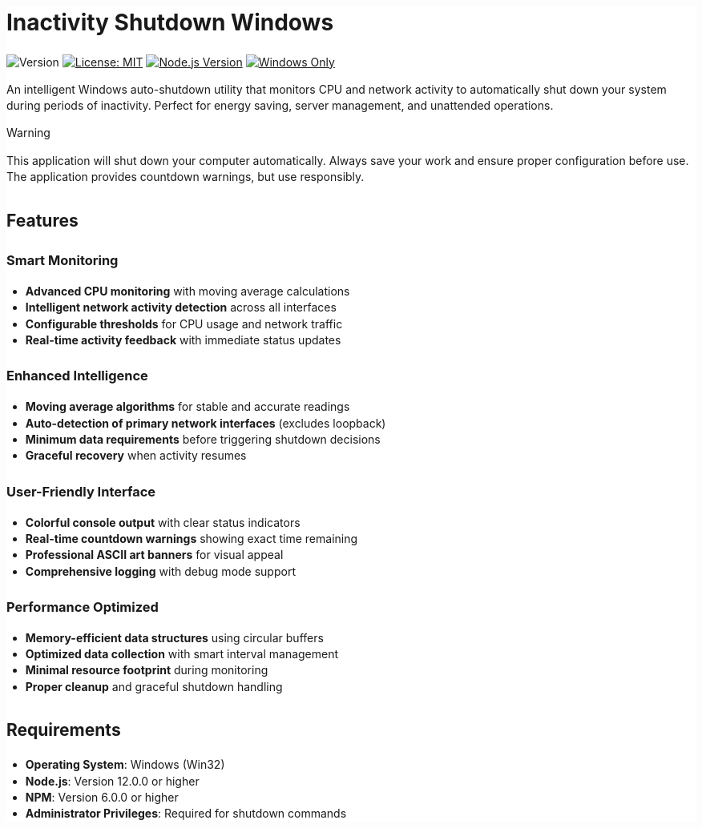 # Inactivity Shutdown Windows

![Version](https://img.shields.io/github/package-json/v/ttwrpz/inactivity-shutdown-windows?color=brightgreen&cacheSeconds=2592000)
[![License: MIT](https://img.shields.io/badge/License-MIT-blue.svg)](https://github.com/EpicEmeraldPlayz/nodejs-inactivity-shutdown-windows/blob/master/LICENSE)
[![Node.js Version](https://img.shields.io/badge/node-%3E%3D12.0.0-brightgreen)](https://nodejs.org/)
[![Windows Only](https://img.shields.io/badge/platform-Windows-blue)](https://www.microsoft.com/windows)

An intelligent Windows auto-shutdown utility that monitors CPU and network activity to automatically shut down your system during periods of inactivity. Perfect for energy saving, server management, and unattended operations.

> [!WARNING] 
> This application will shut down your computer automatically. Always save your work and ensure proper configuration before use. The application provides countdown warnings, but use responsibly.

## Features

### **Smart Monitoring**
- **Advanced CPU monitoring** with moving average calculations
- **Intelligent network activity detection** across all interfaces
- **Configurable thresholds** for CPU usage and network traffic
- **Real-time activity feedback** with immediate status updates

### **Enhanced Intelligence**
- **Moving average algorithms** for stable and accurate readings
- **Auto-detection of primary network interfaces** (excludes loopback)
- **Minimum data requirements** before triggering shutdown decisions
- **Graceful recovery** when activity resumes

### **User-Friendly Interface**
- **Colorful console output** with clear status indicators
- **Real-time countdown warnings** showing exact time remaining
- **Professional ASCII art banners** for visual appeal
- **Comprehensive logging** with debug mode support

### **Performance Optimized**
- **Memory-efficient data structures** using circular buffers
- **Optimized data collection** with smart interval management
- **Minimal resource footprint** during monitoring
- **Proper cleanup** and graceful shutdown handling

## Requirements

- **Operating System**: Windows (Win32)
- **Node.js**: Version 12.0.0 or higher
- **NPM**: Version 6.0.0 or higher
- **Administrator Privileges**: Required for shutdown commands
